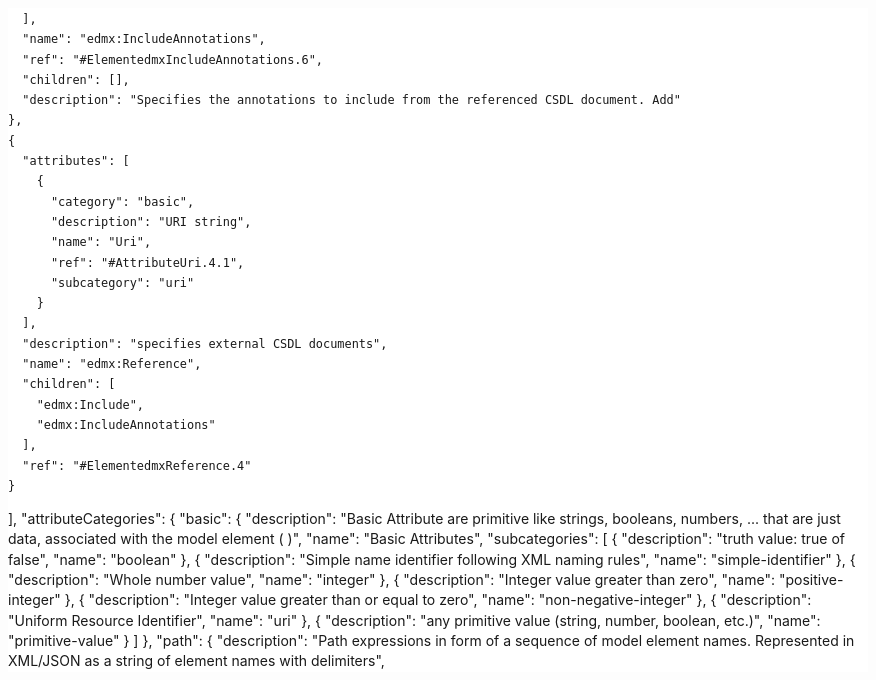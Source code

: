       ],
      "name": "edmx:IncludeAnnotations",
      "ref": "#ElementedmxIncludeAnnotations.6",
      "children": [],
      "description": "Specifies the annotations to include from the referenced CSDL document. Add"
    },
    {
      "attributes": [
        {
          "category": "basic",
          "description": "URI string",
          "name": "Uri",
          "ref": "#AttributeUri.4.1",
          "subcategory": "uri"
        }
      ],
      "description": "specifies external CSDL documents",
      "name": "edmx:Reference",
      "children": [
        "edmx:Include",
        "edmx:IncludeAnnotations"
      ],
      "ref": "#ElementedmxReference.4"
    }
  ],
  "attributeCategories": {
    "basic": {
      "description": "Basic Attribute are primitive like strings, booleans, numbers, ... that are just data, associated with the model element ( )",
      "name": "Basic Attributes",
      "subcategories": [
        {
          "description": "truth value:  true of false",
          "name": "boolean"
        },
        {
          "description": "Simple name identifier following XML naming rules",
          "name": "simple-identifier"
        },
        {
          "description": "Whole number value",
          "name": "integer"
        },
        {
          "description": "Integer value greater than zero",
          "name": "positive-integer"
        },
        {
          "description": "Integer value greater than or equal to zero",
          "name": "non-negative-integer"
        },
        {
          "description": "Uniform Resource Identifier",
          "name": "uri"
        },
        {
          "description": "any primitive value (string, number, boolean, etc.)",
          "name": "primitive-value"
        }
      ]
    },
    "path": {
      "description": "Path expressions in form of a sequence of model element names. Represented in XML/JSON as a string of element names with delimiters",